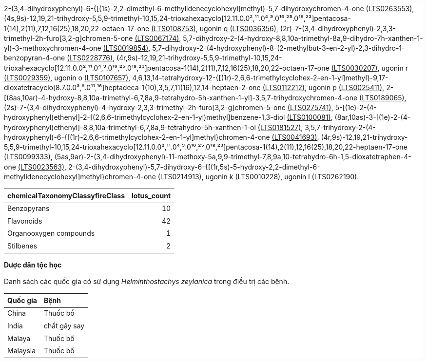 2-(3,4-dihydroxyphenyl)-6-{[(1s)-2,2-dimethyl-6-methylidenecyclohexyl]methyl}-5,7-dihydroxychromen-4-one [(LTS0263553)](https://lotus.naturalproducts.net/compound/lotus_id/LTS0263553), (4s,9s)-12,19,21-trihydroxy-5,5,9-trimethyl-10,15,24-trioxahexacyclo[12.11.0.0²,¹¹.0⁴,⁹.0¹⁶,²⁵.0¹⁸,²³]pentacosa-1(14),2(11),7,12,16(25),18,20,22-octaen-17-one [(LTS0108753)](https://lotus.naturalproducts.net/compound/lotus_id/LTS0108753), ugonin q [(LTS0036356)](https://lotus.naturalproducts.net/compound/lotus_id/LTS0036356), (2r)-7-(3,4-dihydroxyphenyl)-2,3,3-trimethyl-2h-furo[3,2-g]chromen-5-one [(LTS0067174)](https://lotus.naturalproducts.net/compound/lotus_id/LTS0067174), 5,7-dihydroxy-2-(4-hydroxy-8,8,10a-trimethyl-8a,9-dihydro-7h-xanthen-1-yl)-3-methoxychromen-4-one [(LTS0019854)](https://lotus.naturalproducts.net/compound/lotus_id/LTS0019854), 5,7-dihydroxy-2-(4-hydroxyphenyl)-8-(2-methylbut-3-en-2-yl)-2,3-dihydro-1-benzopyran-4-one [(LTS0228776)](https://lotus.naturalproducts.net/compound/lotus_id/LTS0228776), (4r,9s)-12,19,21-trihydroxy-5,5,9-trimethyl-10,15,24-trioxahexacyclo[12.11.0.0²,¹¹.0⁴,⁹.0¹⁶,²⁵.0¹⁸,²³]pentacosa-1(14),2(11),7,12,16(25),18,20,22-octaen-17-one [(LTS0030207)](https://lotus.naturalproducts.net/compound/lotus_id/LTS0030207), ugonin r [(LTS0029359)](https://lotus.naturalproducts.net/compound/lotus_id/LTS0029359), ugonin o [(LTS0107657)](https://lotus.naturalproducts.net/compound/lotus_id/LTS0107657), 4,6,13,14-tetrahydroxy-12-{[(1r)-2,6,6-trimethylcyclohex-2-en-1-yl]methyl}-9,17-dioxatetracyclo[8.7.0.0³,⁸.0¹¹,¹⁶]heptadeca-1(10),3,5,7,11(16),12,14-heptaen-2-one [(LTS0112212)](https://lotus.naturalproducts.net/compound/lotus_id/LTS0112212), ugonin p [(LTS0025411)](https://lotus.naturalproducts.net/compound/lotus_id/LTS0025411), 2-[(8as,10ar)-4-hydroxy-8,8,10a-trimethyl-6,7,8a,9-tetrahydro-5h-xanthen-1-yl]-3,5,7-trihydroxychromen-4-one [(LTS0189065)](https://lotus.naturalproducts.net/compound/lotus_id/LTS0189065), (2s)-7-(3,4-dihydroxyphenyl)-4-hydroxy-2,3,3-trimethyl-2h-furo[3,2-g]chromen-5-one [(LTS0275741)](https://lotus.naturalproducts.net/compound/lotus_id/LTS0275741), 5-[(1e)-2-(4-hydroxyphenyl)ethenyl]-2-[(2,6,6-trimethylcyclohex-2-en-1-yl)methyl]benzene-1,3-diol [(LTS0100081)](https://lotus.naturalproducts.net/compound/lotus_id/LTS0100081), (8ar,10as)-3-[(1e)-2-(4-hydroxyphenyl)ethenyl]-8,8,10a-trimethyl-6,7,8a,9-tetrahydro-5h-xanthen-1-ol [(LTS0181527)](https://lotus.naturalproducts.net/compound/lotus_id/LTS0181527), 3,5,7-trihydroxy-2-(4-hydroxyphenyl)-6-{[(1r)-2,6,6-trimethylcyclohex-2-en-1-yl]methyl}chromen-4-one [(LTS0041693)](https://lotus.naturalproducts.net/compound/lotus_id/LTS0041693), (4r,9s)-12,19,21-trihydroxy-5,5,9-trimethyl-10,15,24-trioxahexacyclo[12.11.0.0²,¹¹.0⁴,⁹.0¹⁶,²⁵.0¹⁸,²³]pentacosa-1(14),2(11),12,16(25),18,20,22-heptaen-17-one [(LTS0099333)](https://lotus.naturalproducts.net/compound/lotus_id/LTS0099333), (5as,9ar)-2-(3,4-dihydroxyphenyl)-11-methoxy-5a,9,9-trimethyl-7,8,9a,10-tetrahydro-6h-1,5-dioxatetraphen-4-one [(LTS0023563)](https://lotus.naturalproducts.net/compound/lotus_id/LTS0023563), 2-(3,4-dihydroxyphenyl)-5,7-dihydroxy-6-{[(1r,5s)-5-hydroxy-2,2-dimethyl-6-methylidenecyclohexyl]methyl}chromen-4-one [(LTS0214913)](https://lotus.naturalproducts.net/compound/lotus_id/LTS0214913), ugonin k [(LTS0010228)](https://lotus.naturalproducts.net/compound/lotus_id/LTS0010228), ugonin l [(LTS0262190)](https://lotus.naturalproducts.net/compound/lotus_id/LTS0262190).

| chemicalTaxonomyClassyfireClass   |   lotus_count |
|:----------------------------------|--------------:|
| Benzopyrans                       |            10 |
| Flavonoids                        |            42 |
| Organooxygen compounds            |             1 |
| Stilbenes                         |             2 |


**Dược dân tộc học**

Danh sách các quốc gia có sử dụng *Helminthostachys zeylanica* trong điều trị các bệnh. 

| Quốc gia   | Bệnh         |
|:-----------|:-------------|
| China      | Thuốc bổ     |
| India      | chất gây say |
| Malaya     | Thuốc bổ     |
| Malaysia   | Thuốc bổ     |
